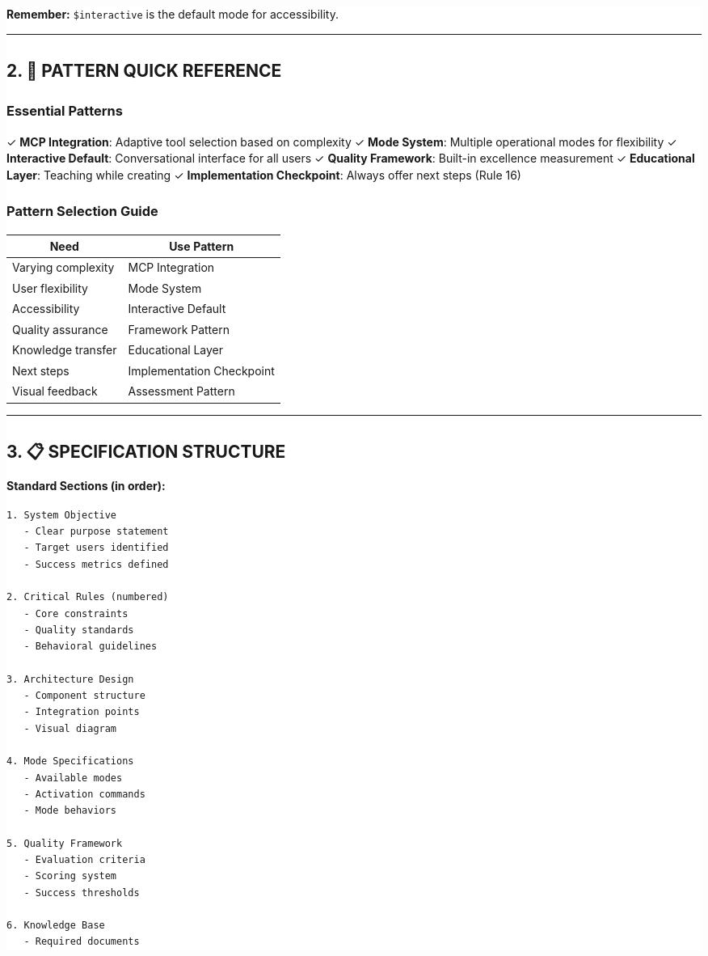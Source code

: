**Remember:** `$interactive` is the default mode for accessibility.

---

## 2. 🎯 PATTERN QUICK REFERENCE

### Essential Patterns
✓ **MCP Integration**: Adaptive tool selection based on complexity
✓ **Mode System**: Multiple operational modes for flexibility
✓ **Interactive Default**: Conversational interface for all users
✓ **Quality Framework**: Built-in excellence measurement
✓ **Educational Layer**: Teaching while creating
✓ **Implementation Checkpoint**: Always offer next steps (Rule 16)

### Pattern Selection Guide
| Need | Use Pattern |
|------|------------|
| Varying complexity | MCP Integration |
| User flexibility | Mode System |
| Accessibility | Interactive Default |
| Quality assurance | Framework Pattern |
| Knowledge transfer | Educational Layer |
| Next steps | Implementation Checkpoint |
| Visual feedback | Assessment Pattern |

---

## 3. 📋 SPECIFICATION STRUCTURE

**Standard Sections (in order):**
```
1. System Objective
   - Clear purpose statement
   - Target users identified
   - Success metrics defined

2. Critical Rules (numbered)
   - Core constraints
   - Quality standards
   - Behavioral guidelines

3. Architecture Design
   - Component structure
   - Integration points
   - Visual diagram

4. Mode Specifications
   - Available modes
   - Activation commands
   - Mode behaviors

5. Quality Framework
   - Evaluation criteria
   - Scoring system
   - Success thresholds

6. Knowledge Base
   - Required documents
```